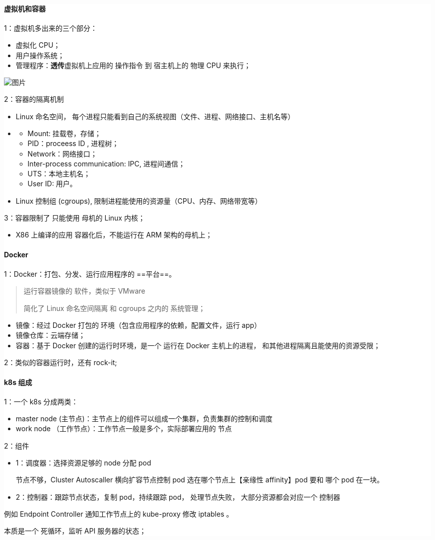 #### 虚拟机和容器

1：虚拟机多出来的三个部分：

- 虚拟化 CPU；
- 用户操作系统；
- 管理程序：**透传**虚拟机上应用的 操作指令 到 宿主机上的 物理 CPU 来执行；

![图片](https://mmbiz.qpic.cn/mmbiz_jpg/j3gficicyOvasf2bKlI7ShtJ2pmImicobhgJhIib4cRaWHRBFbXKg8B3iaI95foR4L5CXw4ORDmegHFPSibpGcxvQs3A/640?wx_fmt=jpeg&tp=webp&wxfrom=5&wx_lazy=1&wx_co=1)

2：容器的隔离机制

- Linux 命名空间， 每个进程只能看到自己的系统视图（文件、进程、网络接口、主机名等）

- - Mount: 挂载卷，存储；
  - PID：proceess ID , 进程树；
  - Network：网络接口；
  - Inter-process communication: IPC, 进程间通信；
  - UTS：本地主机名；
  - User ID: 用户。

- Linux 控制组 (cgroups), 限制进程能使用的资源量（CPU、内存、网络带宽等）

3：容器限制了 只能使用 母机的 Linux 内核；

- X86 上编译的应用 容器化后，不能运行在 ARM 架构的母机上；

#### Docker

1：Docker：打包、分发、运行应用程序的 ==平台==。

> 运行容器镜像的 软件，类似于 VMware
>
> 简化了 Linux 命名空间隔离 和 cgroups 之内的 系统管理；

- 镜像：经过 Docker 打包的 环境（包含应用程序的依赖，配置文件，运行 app）
- 镜像仓库：云端存储；
- 容器：基于 Docker 创建的运行时环境，是一个 运行在 Docker 主机上的进程， 和其他进程隔离且能使用的资源受限；

2：类似的容器运行时，还有 rock-it;

#### k8s 组成

1：一个 k8s 分成两类：

- master node (主节点)：主节点上的组件可以组成一个集群，负责集群的控制和调度
- work node （工作节点）：工作节点一般是多个，实际部署应用的 节点

2：组件

- 1：调度器：选择资源足够的 node 分配 pod

  节点不够，Cluster Autoscaller 横向扩容节点控制 pod 选在哪个节点上【亲缘性 affinity】pod 要和 哪个 pod 在一块。

- 2：控制器：跟踪节点状态，复制 pod，持续跟踪 pod， 处理节点失败， 大部分资源都会对应一个 控制器

例如 Endpoint Controller 通知工作节点上的 kube-proxy 修改 iptables 。

本质是一个 死循环，监听 API 服务器的状态；
